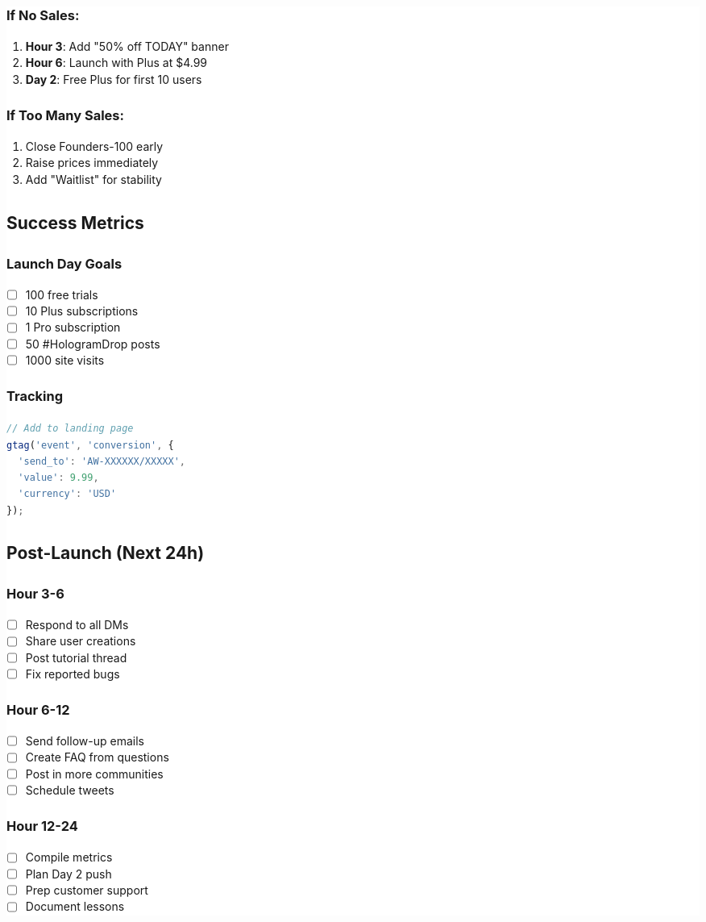### If No Sales:
1. **Hour 3**: Add "50% off TODAY" banner
2. **Hour 6**: Launch with Plus at $4.99
3. **Day 2**: Free Plus for first 10 users

### If Too Many Sales:
1. Close Founders-100 early
2. Raise prices immediately
3. Add "Waitlist" for stability

## Success Metrics

### Launch Day Goals
- [ ] 100 free trials
- [ ] 10 Plus subscriptions
- [ ] 1 Pro subscription
- [ ] 50 #HologramDrop posts
- [ ] 1000 site visits

### Tracking
```javascript
// Add to landing page
gtag('event', 'conversion', {
  'send_to': 'AW-XXXXXX/XXXXX',
  'value': 9.99,
  'currency': 'USD'
});
```

## Post-Launch (Next 24h)

### Hour 3-6
- [ ] Respond to all DMs
- [ ] Share user creations
- [ ] Post tutorial thread
- [ ] Fix reported bugs

### Hour 6-12
- [ ] Send follow-up emails
- [ ] Create FAQ from questions
- [ ] Post in more communities
- [ ] Schedule tweets

### Hour 12-24
- [ ] Compile metrics
- [ ] Plan Day 2 push
- [ ] Prep customer support
- [ ] Document lessons
